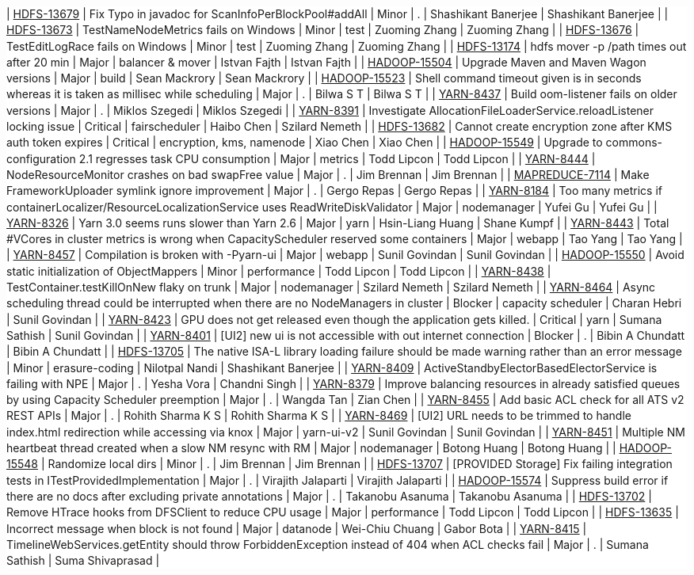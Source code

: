 | [HDFS-13679](https://issues.apache.org/jira/browse/HDFS-13679) | Fix Typo in javadoc for ScanInfoPerBlockPool#addAll |  Minor | . | Shashikant Banerjee | Shashikant Banerjee |
| [HDFS-13673](https://issues.apache.org/jira/browse/HDFS-13673) | TestNameNodeMetrics fails on Windows |  Minor | test | Zuoming Zhang | Zuoming Zhang |
| [HDFS-13676](https://issues.apache.org/jira/browse/HDFS-13676) | TestEditLogRace fails on Windows |  Minor | test | Zuoming Zhang | Zuoming Zhang |
| [HDFS-13174](https://issues.apache.org/jira/browse/HDFS-13174) | hdfs mover -p /path times out after 20 min |  Major | balancer & mover | Istvan Fajth | Istvan Fajth |
| [HADOOP-15504](https://issues.apache.org/jira/browse/HADOOP-15504) | Upgrade Maven and Maven Wagon versions |  Major | build | Sean Mackrory | Sean Mackrory |
| [HADOOP-15523](https://issues.apache.org/jira/browse/HADOOP-15523) | Shell command timeout given is in seconds whereas it is taken as millisec while scheduling |  Major | . | Bilwa S T | Bilwa S T |
| [YARN-8437](https://issues.apache.org/jira/browse/YARN-8437) | Build oom-listener fails on older versions |  Major | . | Miklos Szegedi | Miklos Szegedi |
| [YARN-8391](https://issues.apache.org/jira/browse/YARN-8391) | Investigate AllocationFileLoaderService.reloadListener locking issue |  Critical | fairscheduler | Haibo Chen | Szilard Nemeth |
| [HDFS-13682](https://issues.apache.org/jira/browse/HDFS-13682) | Cannot create encryption zone after KMS auth token expires |  Critical | encryption, kms, namenode | Xiao Chen | Xiao Chen |
| [HADOOP-15549](https://issues.apache.org/jira/browse/HADOOP-15549) | Upgrade to commons-configuration 2.1 regresses task CPU consumption |  Major | metrics | Todd Lipcon | Todd Lipcon |
| [YARN-8444](https://issues.apache.org/jira/browse/YARN-8444) | NodeResourceMonitor crashes on bad swapFree value |  Major | . | Jim Brennan | Jim Brennan |
| [MAPREDUCE-7114](https://issues.apache.org/jira/browse/MAPREDUCE-7114) | Make FrameworkUploader symlink ignore improvement |  Major | . | Gergo Repas | Gergo Repas |
| [YARN-8184](https://issues.apache.org/jira/browse/YARN-8184) | Too many metrics if containerLocalizer/ResourceLocalizationService uses ReadWriteDiskValidator |  Major | nodemanager | Yufei Gu | Yufei Gu |
| [YARN-8326](https://issues.apache.org/jira/browse/YARN-8326) | Yarn 3.0 seems runs slower than Yarn 2.6 |  Major | yarn | Hsin-Liang Huang | Shane Kumpf |
| [YARN-8443](https://issues.apache.org/jira/browse/YARN-8443) | Total #VCores in cluster metrics is wrong when CapacityScheduler reserved some containers |  Major | webapp | Tao Yang | Tao Yang |
| [YARN-8457](https://issues.apache.org/jira/browse/YARN-8457) | Compilation is broken with -Pyarn-ui |  Major | webapp | Sunil Govindan | Sunil Govindan |
| [HADOOP-15550](https://issues.apache.org/jira/browse/HADOOP-15550) | Avoid static initialization of ObjectMappers |  Minor | performance | Todd Lipcon | Todd Lipcon |
| [YARN-8438](https://issues.apache.org/jira/browse/YARN-8438) | TestContainer.testKillOnNew flaky on trunk |  Major | nodemanager | Szilard Nemeth | Szilard Nemeth |
| [YARN-8464](https://issues.apache.org/jira/browse/YARN-8464) | Async scheduling thread could be interrupted when there are no NodeManagers in cluster |  Blocker | capacity scheduler | Charan Hebri | Sunil Govindan |
| [YARN-8423](https://issues.apache.org/jira/browse/YARN-8423) | GPU does not get released even though the application gets killed. |  Critical | yarn | Sumana Sathish | Sunil Govindan |
| [YARN-8401](https://issues.apache.org/jira/browse/YARN-8401) | [UI2] new ui is not accessible with out internet connection |  Blocker | . | Bibin A Chundatt | Bibin A Chundatt |
| [HDFS-13705](https://issues.apache.org/jira/browse/HDFS-13705) | The native ISA-L library loading failure should be made warning rather than an error message |  Minor | erasure-coding | Nilotpal Nandi | Shashikant Banerjee |
| [YARN-8409](https://issues.apache.org/jira/browse/YARN-8409) | ActiveStandbyElectorBasedElectorService is failing with NPE |  Major | . | Yesha Vora | Chandni Singh |
| [YARN-8379](https://issues.apache.org/jira/browse/YARN-8379) | Improve balancing resources in already satisfied queues by using Capacity Scheduler preemption |  Major | . | Wangda Tan | Zian Chen |
| [YARN-8455](https://issues.apache.org/jira/browse/YARN-8455) | Add basic ACL check for all ATS v2 REST APIs |  Major | . | Rohith Sharma K S | Rohith Sharma K S |
| [YARN-8469](https://issues.apache.org/jira/browse/YARN-8469) | [UI2] URL needs to be trimmed to handle index.html redirection while accessing via knox |  Major | yarn-ui-v2 | Sunil Govindan | Sunil Govindan |
| [YARN-8451](https://issues.apache.org/jira/browse/YARN-8451) | Multiple NM heartbeat thread created when a slow NM resync with RM |  Major | nodemanager | Botong Huang | Botong Huang |
| [HADOOP-15548](https://issues.apache.org/jira/browse/HADOOP-15548) | Randomize local dirs |  Minor | . | Jim Brennan | Jim Brennan |
| [HDFS-13707](https://issues.apache.org/jira/browse/HDFS-13707) | [PROVIDED Storage] Fix failing integration tests in ITestProvidedImplementation |  Major | . | Virajith Jalaparti | Virajith Jalaparti |
| [HADOOP-15574](https://issues.apache.org/jira/browse/HADOOP-15574) | Suppress build error if there are no docs after excluding private annotations |  Major | . | Takanobu Asanuma | Takanobu Asanuma |
| [HDFS-13702](https://issues.apache.org/jira/browse/HDFS-13702) | Remove HTrace hooks from DFSClient to reduce CPU usage |  Major | performance | Todd Lipcon | Todd Lipcon |
| [HDFS-13635](https://issues.apache.org/jira/browse/HDFS-13635) | Incorrect message when block is not found |  Major | datanode | Wei-Chiu Chuang | Gabor Bota |
| [YARN-8415](https://issues.apache.org/jira/browse/YARN-8415) | TimelineWebServices.getEntity should throw ForbiddenException instead of 404 when ACL checks fail |  Major | . | Sumana Sathish | Suma Shivaprasad |